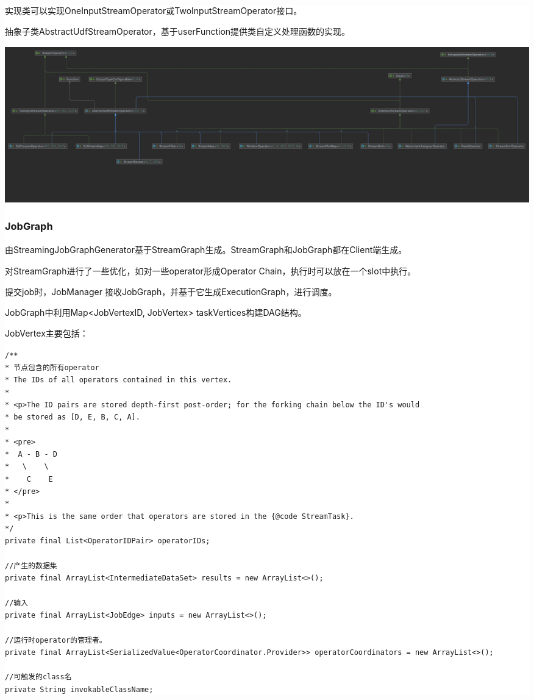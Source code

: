 实现类可以实现OneInputStreamOperator或TwoInputStreamOperator接口。

抽象子类AbstractUdfStreamOperator，基于userFunction提供类自定义处理函数的实现。


![](https://raw.githubusercontent.com/rainsbaby/notebook/master/imgs/flink/flink_streamoperator_uml.png)




### JobGraph

由StreamingJobGraphGenerator基于StreamGraph生成。StreamGraph和JobGraph都在Client端生成。

对StreamGraph进行了一些优化，如对一些operator形成Operator Chain，执行时可以放在一个slot中执行。

提交job时，JobManager 接收JobGraph，并基于它生成ExecutionGraph，进行调度。

JobGraph中利用Map<JobVertexID, JobVertex> taskVertices构建DAG结构。

JobVertex主要包括：

```
/**
* 节点包含的所有operator
* The IDs of all operators contained in this vertex.
*
* <p>The ID pairs are stored depth-first post-order; for the forking chain below the ID's would
* be stored as [D, E, B, C, A].
*
* <pre>
*  A - B - D
*   \    \
*    C    E
* </pre>
*
* <p>This is the same order that operators are stored in the {@code StreamTask}.
*/
private final List<OperatorIDPair> operatorIDs;

//产生的数据集
private final ArrayList<IntermediateDataSet> results = new ArrayList<>();

//输入
private final ArrayList<JobEdge> inputs = new ArrayList<>();

//运行时operator的管理者。
private final ArrayList<SerializedValue<OperatorCoordinator.Provider>> operatorCoordinators = new ArrayList<>();
    
//可触发的class名
private String invokableClassName;
```
